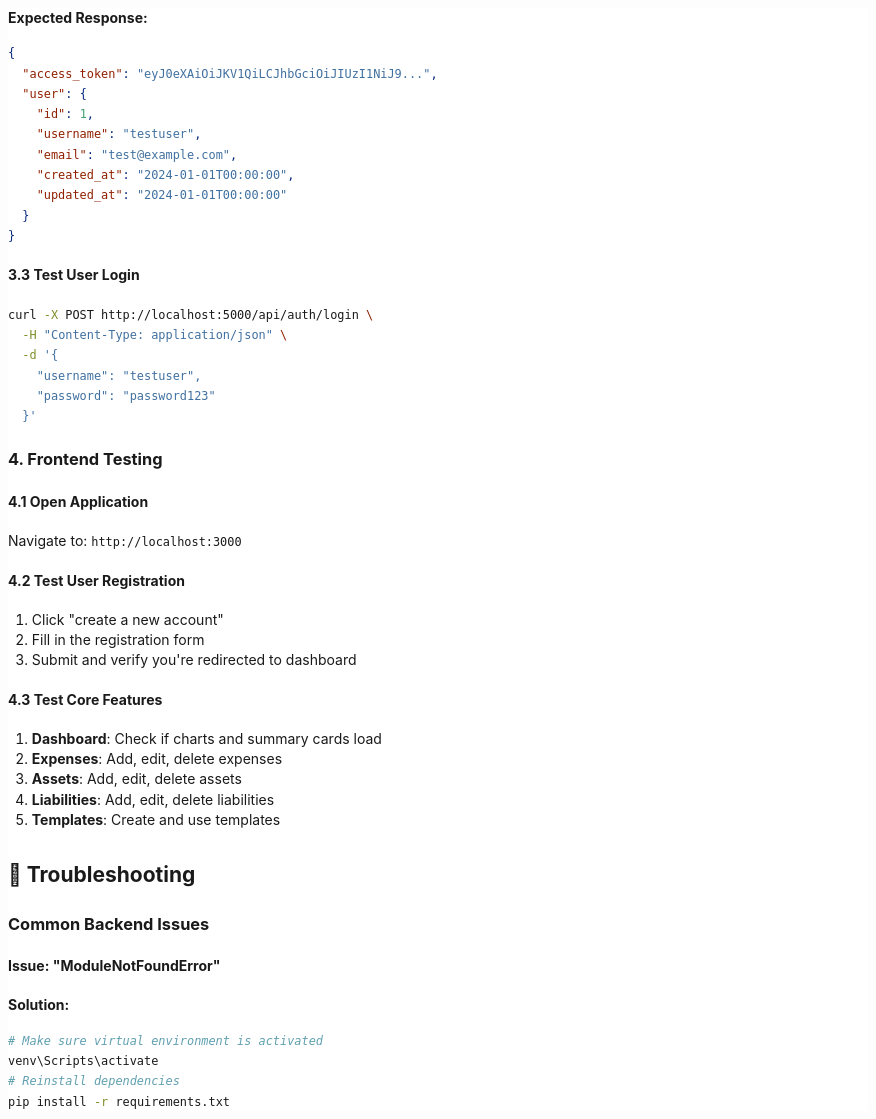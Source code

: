 **Expected Response:**
```json
{
  "access_token": "eyJ0eXAiOiJKV1QiLCJhbGciOiJIUzI1NiJ9...",
  "user": {
    "id": 1,
    "username": "testuser",
    "email": "test@example.com",
    "created_at": "2024-01-01T00:00:00",
    "updated_at": "2024-01-01T00:00:00"
  }
}
```

#### 3.3 Test User Login
```bash
curl -X POST http://localhost:5000/api/auth/login \
  -H "Content-Type: application/json" \
  -d '{
    "username": "testuser",
    "password": "password123"
  }'
```

### 4. Frontend Testing

#### 4.1 Open Application
Navigate to: `http://localhost:3000`

#### 4.2 Test User Registration
1. Click "create a new account"
2. Fill in the registration form
3. Submit and verify you're redirected to dashboard

#### 4.3 Test Core Features
1. **Dashboard**: Check if charts and summary cards load
2. **Expenses**: Add, edit, delete expenses
3. **Assets**: Add, edit, delete assets
4. **Liabilities**: Add, edit, delete liabilities
5. **Templates**: Create and use templates

## 🐛 Troubleshooting

### Common Backend Issues

#### Issue: "ModuleNotFoundError"
**Solution:**
```bash
# Make sure virtual environment is activated
venv\Scripts\activate
# Reinstall dependencies
pip install -r requirements.txt
```
